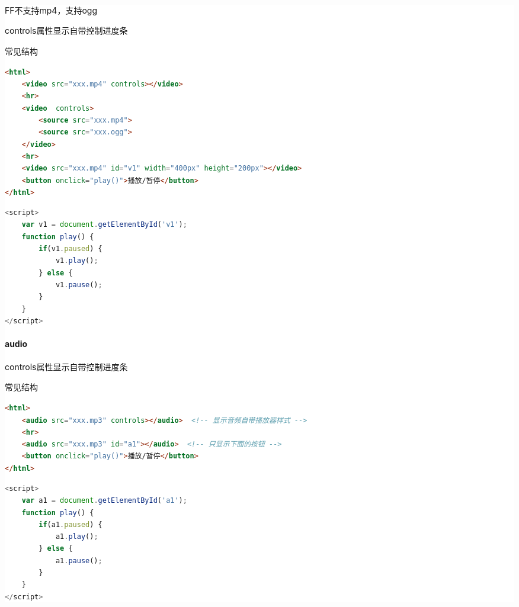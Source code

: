 FF不支持mp4，支持ogg

controls属性显示自带控制进度条

常见结构
``` html
<html>
	<video src="xxx.mp4" controls></video>
	<hr>
	<video  controls>
		<source src="xxx.mp4">
		<source src="xxx.ogg">
	</video>
	<hr>
	<video src="xxx.mp4" id="v1" width="400px" height="200px"></video>
	<button onclick="play()">播放/暂停</button>
</html>
```

``` javascript
<script>
	var v1 = document.getElementById('v1');
	function play() {
		if(v1.paused) {
			v1.play();
		} else {
			v1.pause();
		}
	}
</script>
```

#### audio
controls属性显示自带控制进度条

常见结构
``` html
<html>
	<audio src="xxx.mp3" controls></audio>  <!-- 显示音频自带播放器样式 -->
	<hr>
	<audio src="xxx.mp3" id="a1"></audio>  <!-- 只显示下面的按钮 -->
	<button onclick="play()">播放/暂停</button>
</html>
```

``` javascript
<script>
	var a1 = document.getElementById('a1');
	function play() {
		if(a1.paused) {
			a1.play();
		} else {
			a1.pause();
		}
	}
</script>
```
